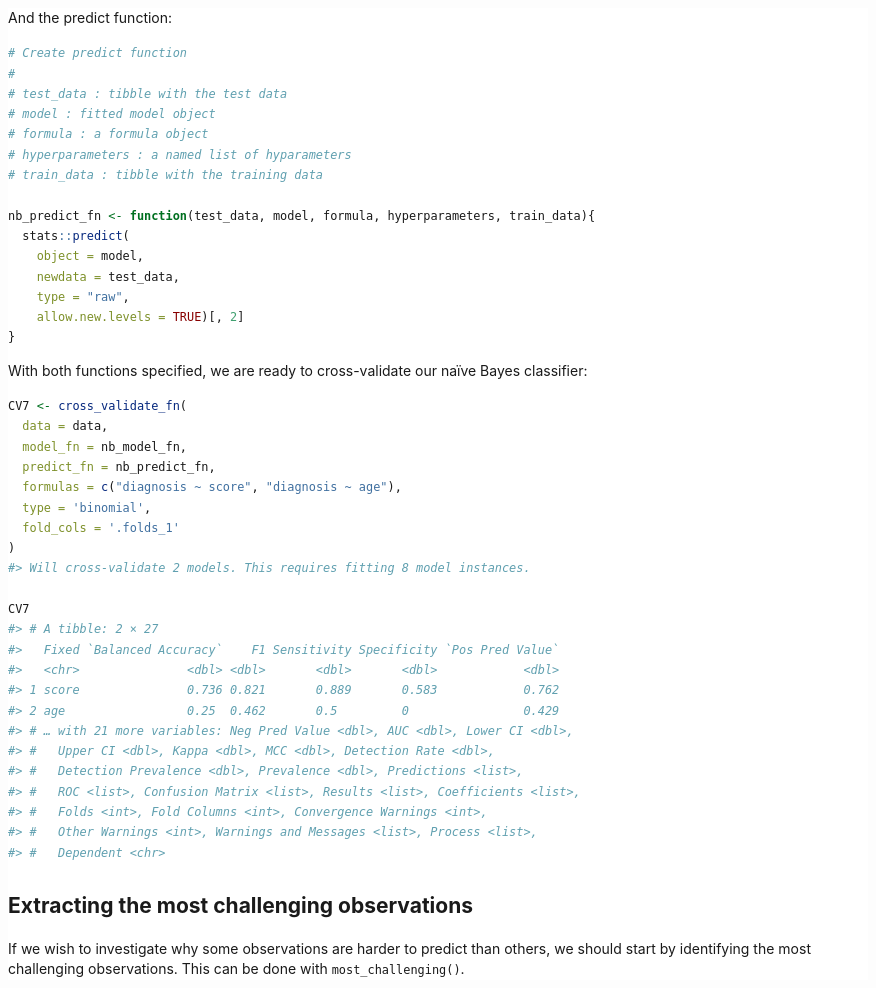 And the predict function:

``` r
# Create predict function
#
# test_data : tibble with the test data
# model : fitted model object
# formula : a formula object
# hyperparameters : a named list of hyparameters
# train_data : tibble with the training data

nb_predict_fn <- function(test_data, model, formula, hyperparameters, train_data){
  stats::predict(
    object = model,
    newdata = test_data,
    type = "raw",
    allow.new.levels = TRUE)[, 2]
}
```

With both functions specified, we are ready to cross-validate our naïve
Bayes classifier:

``` r
CV7 <- cross_validate_fn(
  data = data,
  model_fn = nb_model_fn,
  predict_fn = nb_predict_fn,
  formulas = c("diagnosis ~ score", "diagnosis ~ age"),
  type = 'binomial',
  fold_cols = '.folds_1'
)
#> Will cross-validate 2 models. This requires fitting 8 model instances.

CV7
#> # A tibble: 2 × 27
#>   Fixed `Balanced Accuracy`    F1 Sensitivity Specificity `Pos Pred Value`
#>   <chr>               <dbl> <dbl>       <dbl>       <dbl>            <dbl>
#> 1 score               0.736 0.821       0.889       0.583            0.762
#> 2 age                 0.25  0.462       0.5         0                0.429
#> # … with 21 more variables: Neg Pred Value <dbl>, AUC <dbl>, Lower CI <dbl>,
#> #   Upper CI <dbl>, Kappa <dbl>, MCC <dbl>, Detection Rate <dbl>,
#> #   Detection Prevalence <dbl>, Prevalence <dbl>, Predictions <list>,
#> #   ROC <list>, Confusion Matrix <list>, Results <list>, Coefficients <list>,
#> #   Folds <int>, Fold Columns <int>, Convergence Warnings <int>,
#> #   Other Warnings <int>, Warnings and Messages <list>, Process <list>,
#> #   Dependent <chr>
```

## Extracting the most challenging observations

If we wish to investigate why some observations are harder to predict
than others, we should start by identifying the most challenging
observations. This can be done with `most_challenging()`.
